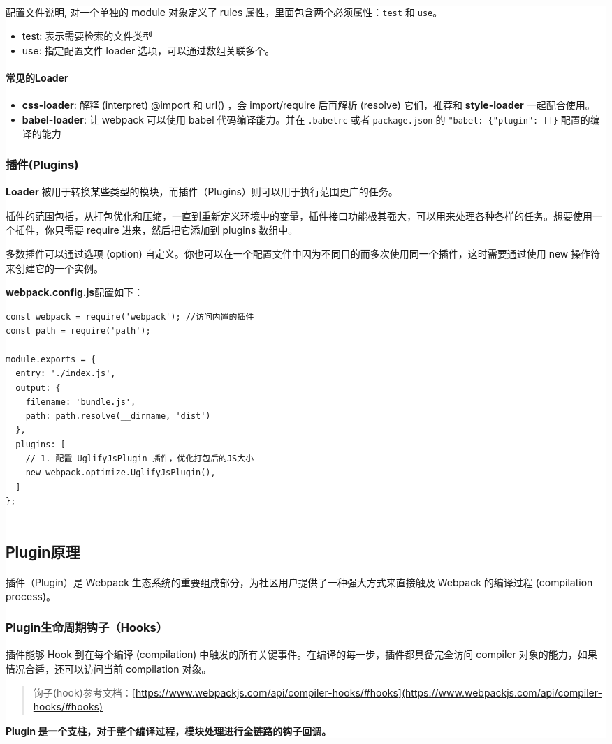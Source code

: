 配置文件说明, 对一个单独的 module 对象定义了 rules 属性，里面包含两个必须属性：`test` 和 `use`。

*   test: 表示需要检索的文件类型
*   use: 指定配置文件 loader 选项，可以通过数组关联多个。

#### 常见的Loader

*   **css-loader**: 解释 (interpret) @import 和 url() ，会 import/require 后再解析 (resolve) 它们，推荐和 **style-loader** 一起配合使用。
*   **babel-loader**: 让 webpack 可以使用 babel 代码编译能力。并在 `.babelrc` 或者 `package.json` 的 `"babel: {"plugin": []}` 配置的编译的能力

### 插件(Plugins)

**Loader** 被用于转换某些类型的模块，而插件（Plugins）则可以用于执行范围更广的任务。

插件的范围包括，从打包优化和压缩，一直到重新定义环境中的变量，插件接口功能极其强大，可以用来处理各种各样的任务。想要使用一个插件，你只需要 require 进来，然后把它添加到 plugins 数组中。

多数插件可以通过选项 (option) 自定义。你也可以在一个配置文件中因为不同目的而多次使用同一个插件，这时需要通过使用 new 操作符来创建它的一个实例。

**webpack.config.js**配置如下：

```
const webpack = require('webpack'); //访问内置的插件
const path = require('path');

module.exports = {
  entry: './index.js',
  output: {
    filename: 'bundle.js',
    path: path.resolve(__dirname, 'dist')
  },
  plugins: [
    // 1. 配置 UglifyJsPlugin 插件，优化打包后的JS大小
    new webpack.optimize.UglifyJsPlugin(),
  ]
};


```

## Plugin原理

插件（Plugin）是 Webpack 生态系统的重要组成部分，为社区用户提供了一种强大方式来直接触及 Webpack 的编译过程 (compilation process)。

### Plugin生命周期钩子（Hooks）

插件能够 Hook 到在每个编译 (compilation) 中触发的所有关键事件。在编译的每一步，插件都具备完全访问 compiler 对象的能力，如果情况合适，还可以访问当前 compilation 对象。

> 钩子(hook)参考文档：[https://www.webpackjs.com/api/compiler-hooks/#hooks](https://www.webpackjs.com/api/compiler-hooks/#hooks)

**Plugin 是一个支柱，对于整个编译过程，模块处理进行全链路的钩子回调。**
